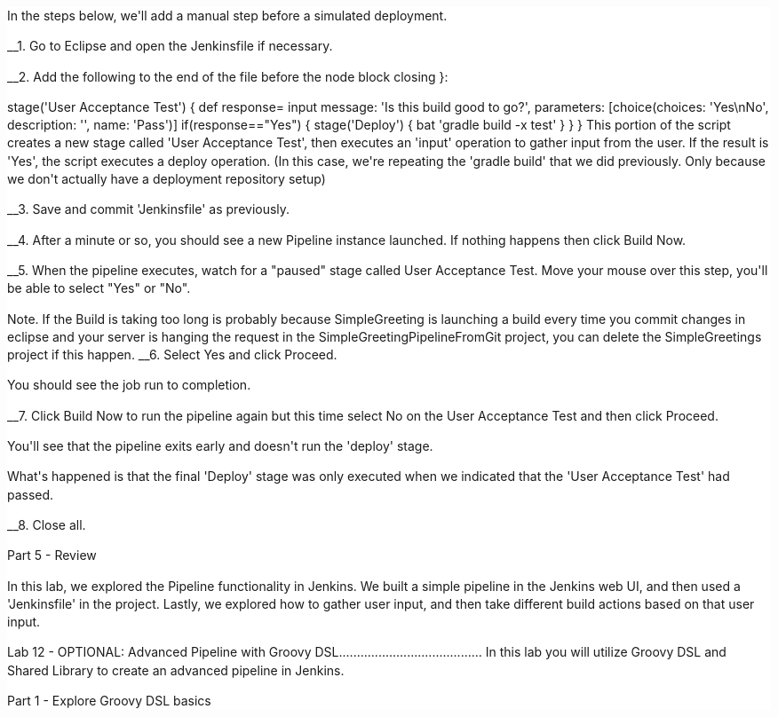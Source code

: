 In the steps below, we'll add a manual step before a simulated deployment.

__1. Go to Eclipse and open the Jenkinsfile if necessary.

__2. Add the following to the end of the file before the node block closing }:

stage('User Acceptance Test') {
def response= input message: 'Is this build good to go?',
parameters: [choice(choices: 'Yes\nNo',
description: '', name: 'Pass')]
if(response=="Yes") {
stage('Deploy') {
bat 'gradle build -x test'
}
}
}
This portion of the script creates a new stage called 'User Acceptance Test', then executes
an 'input' operation to gather input from the user. If the result is 'Yes', the script executes
a deploy operation. (In this case, we're repeating the 'gradle build' that we did previously.
Only because we don't actually have a deployment repository setup)

__3. Save and commit 'Jenkinsfile' as previously.

__4. After a minute or so, you should see a new Pipeline instance launched. If nothing
happens then click Build Now.

__5. When the pipeline executes, watch for a "paused" stage called User Acceptance
Test. Move your mouse over this step, you'll be able to select "Yes" or "No".

Note. If the Build is taking too long is probably because SimpleGreeting is launching a
build every time you commit changes in eclipse and your server is hanging the request
in the SimpleGreetingPipelineFromGit project, you can delete the SimpleGreetings
project if this happen.
__6. Select Yes and click Proceed.

You should see the job run to completion.

__7. Click Build Now to run the pipeline again but this time select No on the User
Acceptance Test and then click Proceed.

You'll see that the pipeline exits early and doesn't run the 'deploy' stage.

What's happened is that the final 'Deploy' stage was only executed when we indicated
that the 'User Acceptance Test' had passed.

__8. Close all.

Part 5 - Review

In this lab, we explored the Pipeline functionality in Jenkins. We built a simple pipeline
in the Jenkins web UI, and then used a 'Jenkinsfile' in the project. Lastly, we explored
how to gather user input, and then take different build actions based on that user input.

Lab 12 - OPTIONAL: Advanced Pipeline with Groovy DSL........................................
In this lab you will utilize Groovy DSL and Shared Library to create an advanced
pipeline in Jenkins.

Part 1 - Explore Groovy DSL basics
